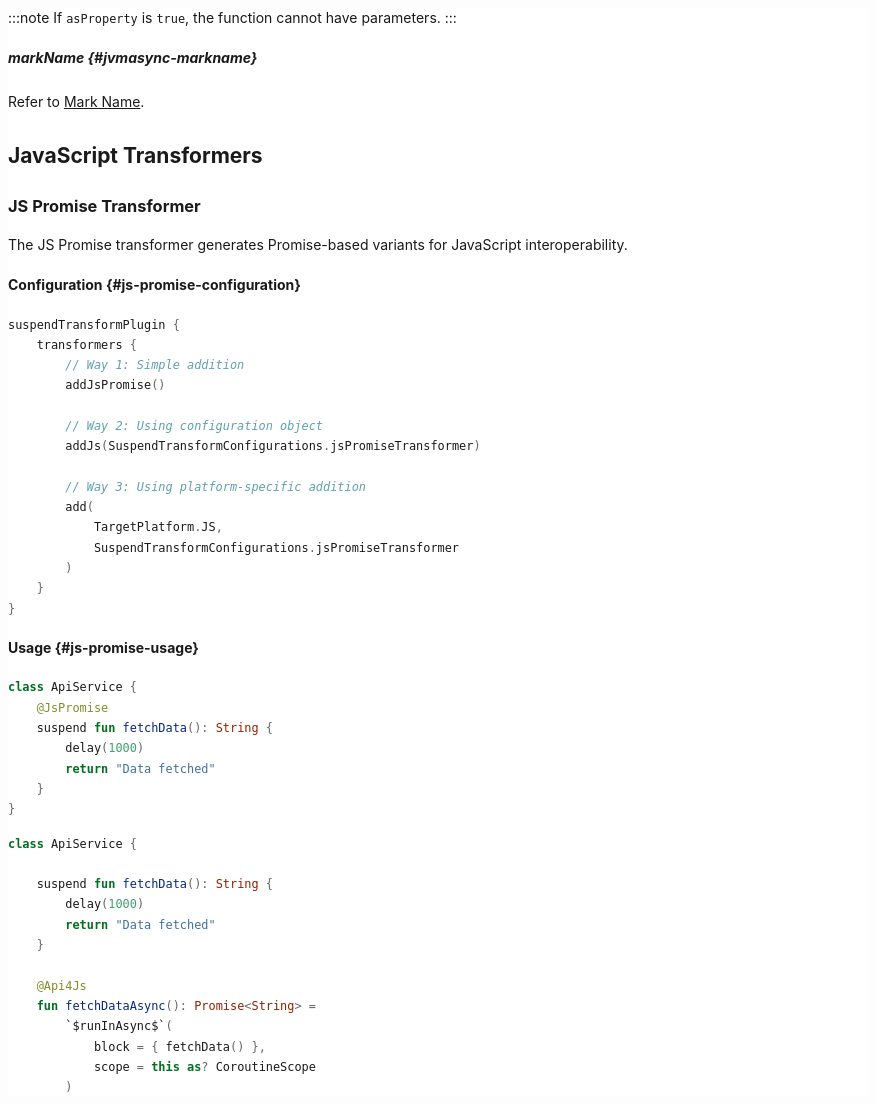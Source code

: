 :::note
If `asProperty` is `true`, the function cannot have parameters.
:::


##### markName {#jvmasync-markname}

Refer to [Mark Name](../features/mark-name.md).

## JavaScript Transformers

### JS Promise Transformer

The JS Promise transformer generates Promise-based variants for JavaScript interoperability.

#### Configuration {#js-promise-configuration}

```kotlin
suspendTransformPlugin {
    transformers {
        // Way 1: Simple addition
        addJsPromise()

        // Way 2: Using configuration object
        addJs(SuspendTransformConfigurations.jsPromiseTransformer)
        
        // Way 3: Using platform-specific addition
        add(
            TargetPlatform.JS, 
            SuspendTransformConfigurations.jsPromiseTransformer
        )
    }
}
```

#### Usage {#js-promise-usage}

<Tabs>
  <TabItem value="source" label="Source">

```kotlin
class ApiService {
    @JsPromise
    suspend fun fetchData(): String {
        delay(1000)
        return "Data fetched"
    }
}
```

  </TabItem>
  <TabItem value="compiled" label="Compiled">

```kotlin
class ApiService {
    
    suspend fun fetchData(): String {
        delay(1000)
        return "Data fetched"
    }
    
    @Api4Js
    fun fetchDataAsync(): Promise<String> = 
        `$runInAsync$`(
            block = { fetchData() }, 
            scope = this as? CoroutineScope
        )
```